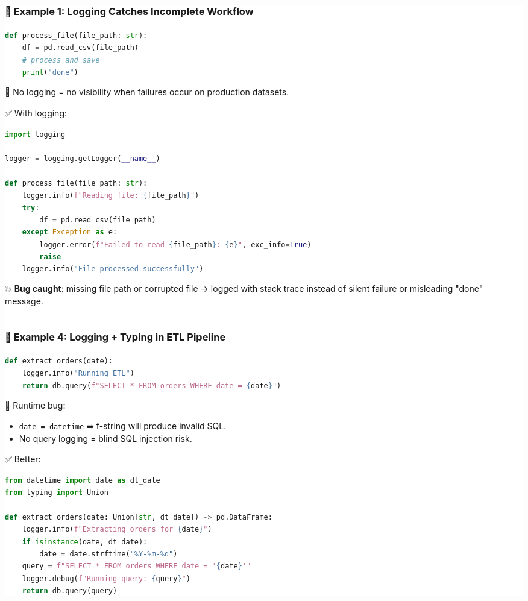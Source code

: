 ### 🐞 Example 1: Logging Catches Incomplete Workflow

```python
def process_file(file_path: str):
    df = pd.read_csv(file_path)
    # process and save
    print("done")
```

🚫 No logging = no visibility when failures occur on production datasets.

✅ With logging:

```python
import logging

logger = logging.getLogger(__name__)

def process_file(file_path: str):
    logger.info(f"Reading file: {file_path}")
    try:
        df = pd.read_csv(file_path)
    except Exception as e:
        logger.error(f"Failed to read {file_path}: {e}", exc_info=True)
        raise
    logger.info("File processed successfully")
```

💥 **Bug caught**: missing file path or corrupted file → logged with stack trace instead of silent failure or misleading "done" message.

---

### 🐞 Example 4: Logging + Typing in ETL Pipeline

```python
def extract_orders(date):
    logger.info("Running ETL")
    return db.query(f"SELECT * FROM orders WHERE date = {date}")
```

🚫 Runtime bug:
- `date = datetime` ➡️ f-string will produce invalid SQL.
- No query logging = blind SQL injection risk.

✅ Better:

```python
from datetime import date as dt_date
from typing import Union

def extract_orders(date: Union[str, dt_date]) -> pd.DataFrame:
    logger.info(f"Extracting orders for {date}")
    if isinstance(date, dt_date):
        date = date.strftime("%Y-%m-%d")
    query = f"SELECT * FROM orders WHERE date = '{date}'"
    logger.debug(f"Running query: {query}")
    return db.query(query)
```
